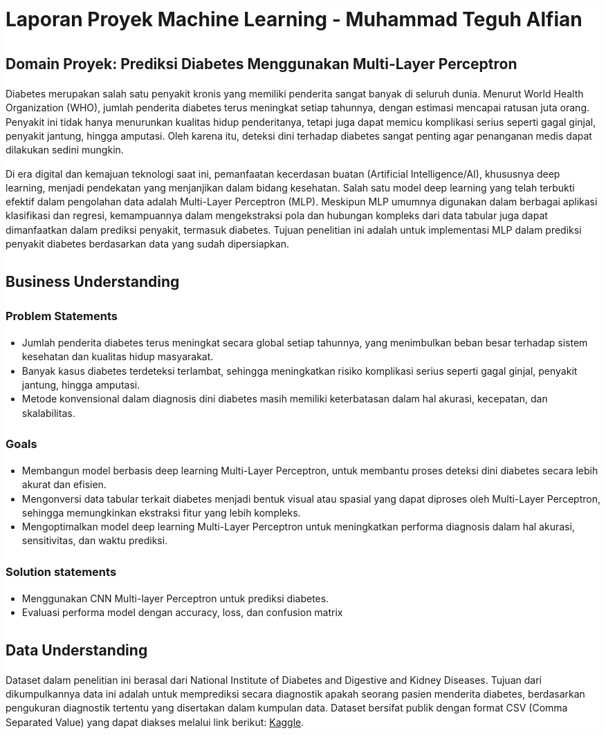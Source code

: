 # Laporan Proyek Machine Learning - Muhammad Teguh Alfian

## Domain Proyek: Prediksi Diabetes Menggunakan Multi-Layer Perceptron

Diabetes merupakan salah satu penyakit kronis yang memiliki penderita sangat banyak di seluruh dunia. Menurut World Health Organization (WHO), jumlah penderita diabetes terus meningkat setiap tahunnya, dengan estimasi mencapai ratusan juta orang. Penyakit ini tidak hanya menurunkan kualitas hidup penderitanya, tetapi juga dapat memicu komplikasi serius seperti gagal ginjal, penyakit jantung, hingga amputasi. Oleh karena itu, deteksi dini terhadap diabetes sangat penting agar penanganan medis dapat dilakukan sedini mungkin.

Di era digital dan kemajuan teknologi saat ini, pemanfaatan kecerdasan buatan (Artificial Intelligence/AI), khususnya deep learning, menjadi pendekatan yang menjanjikan dalam bidang kesehatan. Salah satu model deep learning yang telah terbukti efektif dalam pengolahan data adalah Multi-Layer Perceptron (MLP). Meskipun MLP umumnya digunakan dalam berbagai aplikasi klasifikasi dan regresi, kemampuannya dalam mengekstraksi pola dan hubungan kompleks dari data tabular juga dapat dimanfaatkan dalam prediksi penyakit, termasuk diabetes. Tujuan penelitian ini adalah untuk implementasi MLP dalam prediksi penyakit diabetes berdasarkan data yang sudah dipersiapkan.

## Business Understanding

### Problem Statements
- Jumlah penderita diabetes terus meningkat secara global setiap tahunnya, yang menimbulkan beban besar terhadap sistem kesehatan dan kualitas hidup masyarakat.
- Banyak kasus diabetes terdeteksi terlambat, sehingga meningkatkan risiko komplikasi serius seperti gagal ginjal, penyakit jantung, hingga amputasi.
- Metode konvensional dalam diagnosis dini diabetes masih memiliki keterbatasan dalam hal akurasi, kecepatan, dan skalabilitas.

### Goals
- Membangun model berbasis deep learning Multi-Layer Perceptron, untuk membantu proses deteksi dini diabetes secara lebih akurat dan efisien.
- Mengonversi data tabular terkait diabetes menjadi bentuk visual atau spasial yang dapat diproses oleh Multi-Layer Perceptron, sehingga memungkinkan ekstraksi fitur yang lebih kompleks.
- Mengoptimalkan model deep learning Multi-Layer Perceptron untuk meningkatkan performa diagnosis dalam hal akurasi, sensitivitas, dan waktu prediksi.

### Solution statements
- Menggunakan CNN Multi-layer Perceptron untuk prediksi diabetes.
- Evaluasi performa model dengan accuracy, loss, dan confusion matrix

## Data Understanding
Dataset dalam penelitian ini berasal dari National Institute of Diabetes and Digestive and Kidney Diseases. Tujuan dari dikumpulkannya data ini adalah untuk memprediksi secara diagnostik apakah seorang pasien menderita diabetes, berdasarkan pengukuran diagnostik tertentu yang disertakan dalam kumpulan data. Dataset bersifat publik dengan format CSV (Comma Separated Value) yang dapat diakses melalui link berikut: [Kaggle](https://www.kaggle.com/datasets/akshaydattatraykhare/diabetes-dataset).
